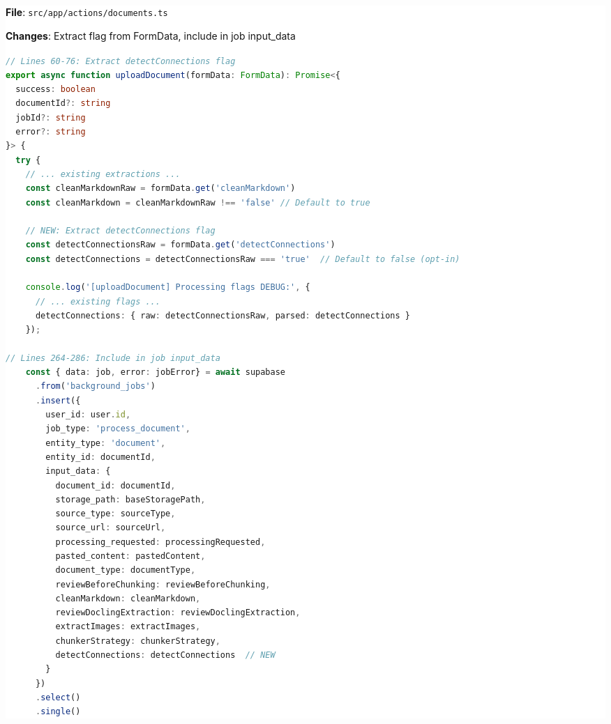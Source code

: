 **File**: `src/app/actions/documents.ts`

**Changes**: Extract flag from FormData, include in job input_data

```typescript
// Lines 60-76: Extract detectConnections flag
export async function uploadDocument(formData: FormData): Promise<{
  success: boolean
  documentId?: string
  jobId?: string
  error?: string
}> {
  try {
    // ... existing extractions ...
    const cleanMarkdownRaw = formData.get('cleanMarkdown')
    const cleanMarkdown = cleanMarkdownRaw !== 'false' // Default to true

    // NEW: Extract detectConnections flag
    const detectConnectionsRaw = formData.get('detectConnections')
    const detectConnections = detectConnectionsRaw === 'true'  // Default to false (opt-in)

    console.log('[uploadDocument] Processing flags DEBUG:', {
      // ... existing flags ...
      detectConnections: { raw: detectConnectionsRaw, parsed: detectConnections }
    });

// Lines 264-286: Include in job input_data
    const { data: job, error: jobError} = await supabase
      .from('background_jobs')
      .insert({
        user_id: user.id,
        job_type: 'process_document',
        entity_type: 'document',
        entity_id: documentId,
        input_data: {
          document_id: documentId,
          storage_path: baseStoragePath,
          source_type: sourceType,
          source_url: sourceUrl,
          processing_requested: processingRequested,
          pasted_content: pastedContent,
          document_type: documentType,
          reviewBeforeChunking: reviewBeforeChunking,
          cleanMarkdown: cleanMarkdown,
          reviewDoclingExtraction: reviewDoclingExtraction,
          extractImages: extractImages,
          chunkerStrategy: chunkerStrategy,
          detectConnections: detectConnections  // NEW
        }
      })
      .select()
      .single()
```
